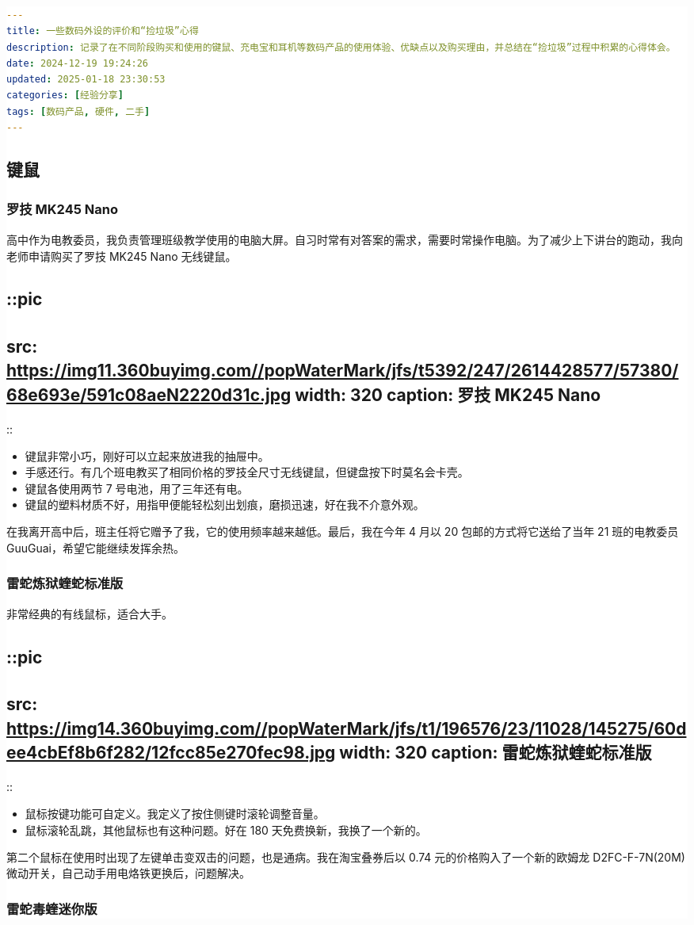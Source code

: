 ```yaml
---
title: 一些数码外设的评价和“捡垃圾”心得
description: 记录了在不同阶段购买和使用的键鼠、充电宝和耳机等数码产品的使用体验、优缺点以及购买理由，并总结在“捡垃圾”过程中积累的心得体会。
date: 2024-12-19 19:24:26
updated: 2025-01-18 23:30:53
categories: [经验分享]
tags: [数码产品, 硬件, 二手]
---
```


## 键鼠

### 罗技 MK245 Nano

高中作为电教委员，我负责管理班级教学使用的电脑大屏。自习时常有对答案的需求，需要时常操作电脑。为了减少上下讲台的跑动，我向老师申请购买了罗技 MK245 Nano 无线键鼠。

::pic
---
src: https://img11.360buyimg.com//popWaterMark/jfs/t5392/247/2614428577/57380/68e693e/591c08aeN2220d31c.jpg
width: 320
caption: 罗技 MK245 Nano
---
::

- 键鼠非常小巧，刚好可以立起来放进我的抽屉中。
- 手感还行。有几个班电教买了相同价格的罗技全尺寸无线键鼠，但键盘按下时莫名会卡壳。
- 键鼠各使用两节 7 号电池，用了三年还有电。
- 键鼠的塑料材质不好，用指甲便能轻松刻出划痕，磨损迅速，好在我不介意外观。

在我离开高中后，班主任将它赠予了我，它的使用频率越来越低。最后，我在今年 4 月以 20 包邮的方式将它送给了当年 21 班的电教委员 GuuGuai，希望它能继续发挥余热。

### 雷蛇炼狱蝰蛇标准版

非常经典的有线鼠标，适合大手。

::pic
---
src: https://img14.360buyimg.com//popWaterMark/jfs/t1/196576/23/11028/145275/60dee4cbEf8b6f282/12fcc85e270fec98.jpg
width: 320
caption: 雷蛇炼狱蝰蛇标准版
---
::

- 鼠标按键功能可自定义。我定义了按住侧键时滚轮调整音量。
- 鼠标滚轮乱跳，其他鼠标也有这种问题。好在 180 天免费换新，我换了一个新的。

第二个鼠标在使用时出现了左键单击变双击的问题，也是通病。我在淘宝叠券后以 0.74 元的价格购入了一个新的欧姆龙 D2FC-F-7N(20M) 微动开关，自己动手用电烙铁更换后，问题解决。

### 雷蛇毒蝰迷你版
